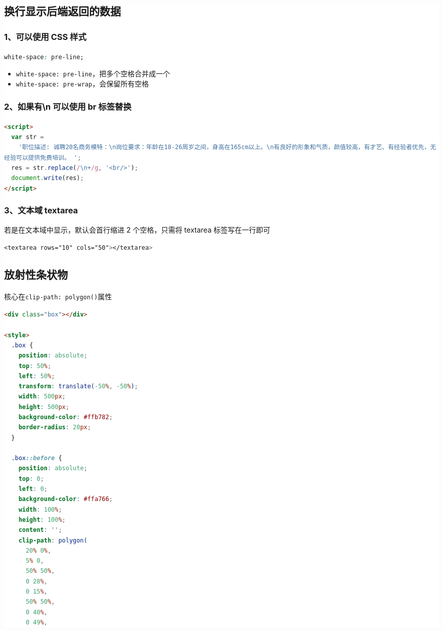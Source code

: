 ## 换行显示后端返回的数据

### 1、可以使用 CSS 样式

```css
white-space: pre-line;
```

- `white-space: pre-line`，把多个空格合并成一个
- `white-space: pre-wrap`，会保留所有空格

### 2、如果有\n 可以使用 br 标签替换

```html
<script>
  var str =
    '职位描述: 诚聘20名商务模特：\n岗位要求：年龄在18-26周岁之间，身高在165cm以上。\n有良好的形象和气质，颜值较高，有才艺、有经验者优先，无经验可以提供免费培训。 ';
  res = str.replace(/\n+/g, '<br/>');
  document.write(res);
</script>
```

### 3、文本域 textarea

若是在文本域中显示，默认会首行缩进 2 个空格，只需将 textarea 标签写在一行即可

```css
<textarea rows="10" cols="50"></textarea>
```

## 放射性条状物

核心在`clip-path: polygon()`属性

```html
<div class="box"></div>

<style>
  .box {
    position: absolute;
    top: 50%;
    left: 50%;
    transform: translate(-50%, -50%);
    width: 500px;
    height: 500px;
    background-color: #ffb782;
    border-radius: 20px;
  }

  .box::before {
    position: absolute;
    top: 0;
    left: 0;
    background-color: #ffa766;
    width: 100%;
    height: 100%;
    content: '';
    clip-path: polygon(
      20% 0%,
      5% 0,
      50% 50%,
      0 28%,
      0 15%,
      50% 50%,
      0 40%,
      0 49%,
```